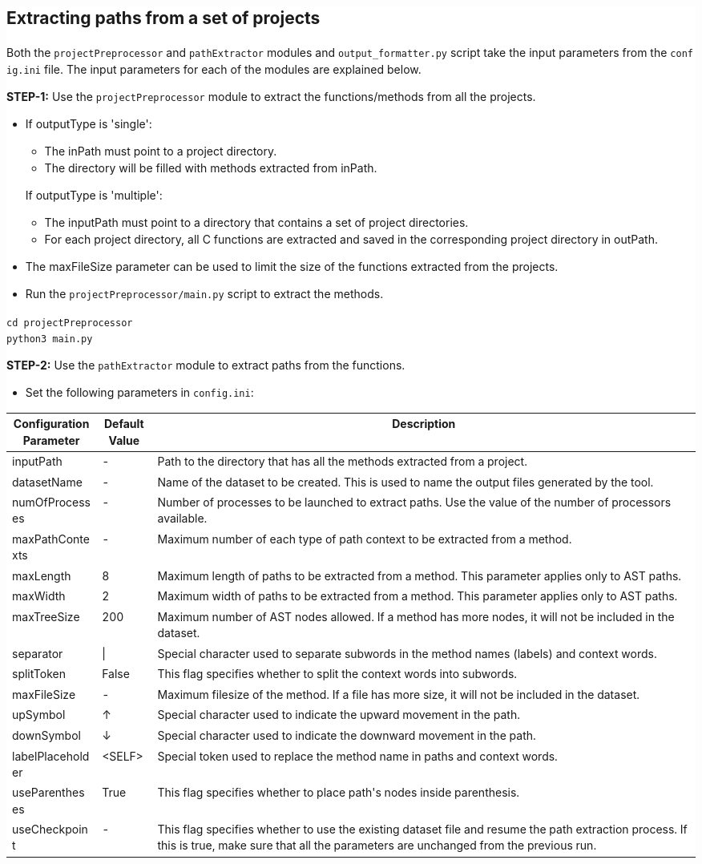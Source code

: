 
## **Extracting paths from a set of projects**
Both the ```projectPreprocessor``` and ```pathExtractor``` modules and ```output_formatter.py``` script take the input parameters from the ```config.ini``` file. The input parameters for each of the modules are explained below.

**STEP-1:** Use the ```projectPreprocessor``` module to extract the functions/methods from all the projects.

* If outputType is 'single':

    - The inPath must point to a project directory.
    - The directory will be filled with methods extracted from inPath.

  If outputType is 'multiple':

    - The inputPath must point to a directory that contains a set of project directories.
    - For each project directory, all C functions are extracted and saved in the corresponding project directory in outPath.

* The maxFileSize parameter can be used to limit the size of the functions extracted from the projects.

* Run the ```projectPreprocessor/main.py``` script to extract the methods.
```
cd projectPreprocessor
python3 main.py
```


**STEP-2:** Use the ```pathExtractor``` module to extract paths from the functions.

* Set the following parameters in ```config.ini```:

Configuration Parameter  | Default Value | Description
------------------------ | ------------- | ------------
inputPath                | -             | Path to the directory that has all the methods extracted from a project.
datasetName              | -             | Name of the dataset to be created. This is used to name the output files generated by the tool.
numOfProcesses           | -             | Number of processes to be launched to extract paths. Use the value of the number of processors available.
maxPathContexts          | -             | Maximum number of each type of path context to be extracted from a method.
maxLength                | 8             | Maximum length of paths to be extracted from a method. This parameter applies only to AST paths.
maxWidth                 | 2             | Maximum width of paths to be extracted from a method. This parameter applies only to AST paths.
maxTreeSize              | 200           | Maximum number of AST nodes allowed. If a method has more nodes, it will not be included in the dataset.
separator                | \|            | Special character used to separate subwords in the method names (labels) and context words.
splitToken               | False         | This flag specifies whether to split the context words into subwords.
maxFileSize              | -             | Maximum filesize of the method. If a file has more size, it will not be included in the dataset.
upSymbol                 | ↑             | Special character used to indicate the upward movement in the path.
downSymbol               | ↓             | Special character used to indicate the downward movement in the path.
labelPlaceholder         | \<SELF\>      | Special token used to replace the method name in paths and context words.
useParentheses           | True          | This flag specifies whether to place path's nodes inside parenthesis.
useCheckpoint            | -             | This flag specifies whether to use the existing dataset file and resume the path extraction process. If this is true, make sure that all the parameters are unchanged from the previous run.
